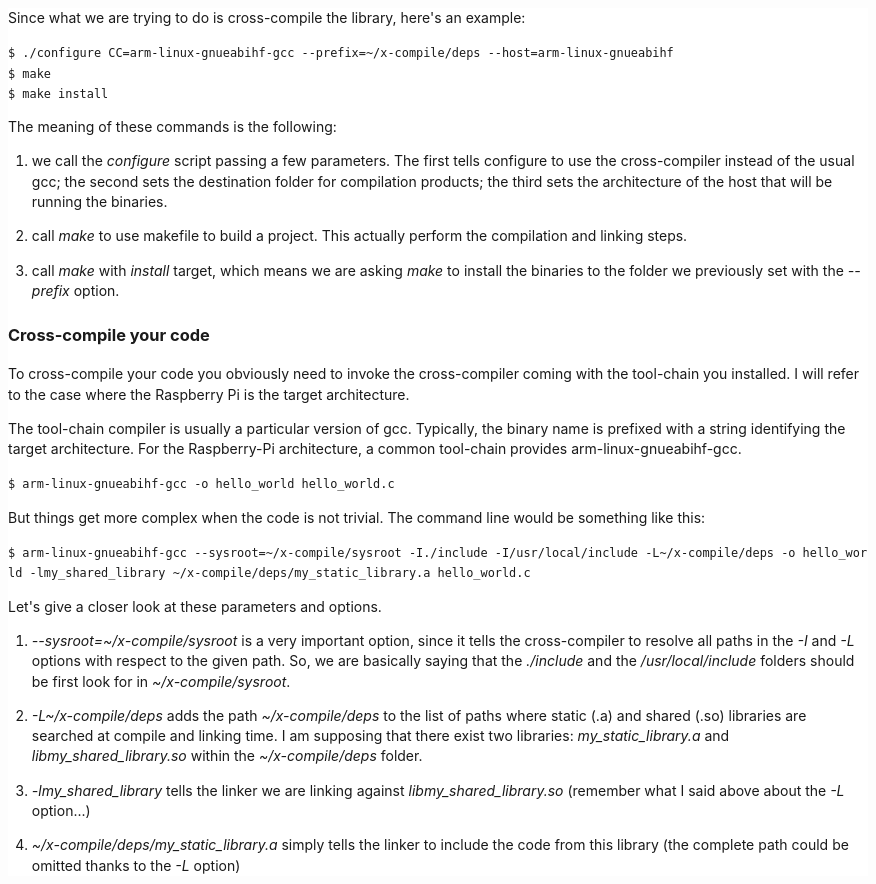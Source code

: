 Since what we are trying to do is cross-compile the library, here's an example:

```
$ ./configure CC=arm-linux-gnueabihf-gcc --prefix=~/x-compile/deps --host=arm-linux-gnueabihf
$ make
$ make install
```

The meaning of these commands is the following:

1. we call the *configure* script passing a few parameters. The first tells configure to use the cross-compiler instead of the usual gcc; the second sets the destination folder for compilation products; the third sets the architecture of the host that will be running the binaries.

2. call *make* to use makefile to build a project. This actually perform the compilation and linking steps.

3. call *make* with *install* target, which means we are asking *make* to install the binaries to the folder we previously set with the *--prefix* option.

### Cross-compile your code

To cross-compile your code you obviously need to invoke the cross-compiler coming with the tool-chain you installed. I will refer to the case where the Raspberry Pi is the target architecture.

The tool-chain compiler is usually a particular version of gcc. Typically, the binary name is prefixed with a string identifying the target architecture. For the Raspberry-Pi architecture, a common tool-chain provides arm-linux-gnueabihf-gcc.

```
$ arm-linux-gnueabihf-gcc -o hello_world hello_world.c
```

But things get more complex when the code is not trivial. The command line would be something like this:

```
$ arm-linux-gnueabihf-gcc --sysroot=~/x-compile/sysroot -I./include -I/usr/local/include -L~/x-compile/deps -o hello_world -lmy_shared_library ~/x-compile/deps/my_static_library.a hello_world.c
```

Let's give a closer look at these parameters and options.

1. *--sysroot=~/x-compile/sysroot* is a very important option, since it tells the cross-compiler to resolve all paths in the *-I* and *-L* options with respect to the given path. So, we are basically saying that the *./include* and the */usr/local/include* folders should be first look for in *~/x-compile/sysroot*.

2. *-L~/x-compile/deps* adds the path *~/x-compile/deps* to the list of paths where static (.a) and shared (.so) libraries are searched at compile and linking time. I am supposing that there exist two libraries: *my_static_library.a* and *libmy_shared_library.so* within the *~/x-compile/deps* folder.

3. *-lmy_shared_library* tells the linker we are linking against *libmy_shared_library.so* (remember what I said above about the *-L* option...)

4. *~/x-compile/deps/my_static_library.a* simply tells the linker to include the code from this library (the complete path could be omitted thanks to the *-L* option)

